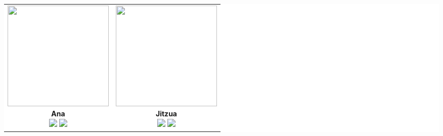 
<table>
  <tr>
    <td align="center">
      <img src="https://avatars.githubusercontent.com/u/109807315?v=4" width="200" height="200"><br><strong>Ana</strong><br>
      <a href="http://www.linkedin.com/anaherrerachuica"><img src="assets/linkedin.png" style="width:20px;"></a>
      <a href="https://github.com/AnaHerreraC"><img src="assets/github.png" style="width:20px;"></a>
    </td>
    <td align="center">
      <img src="https://avatars.githubusercontent.com/u/158371081?v=4" width="200" height="200"><br><strong>Jitzua</strong><br>
      <a href="LINK-LINKEDIN"><img src="assets/linkedin.png" style="width:20px;"></a>
      <a href="https://github.com/JJCHRICO"><img src="assets/github.png" style="width:20px;"></a>
    </td>
  </tr>
</table>

</div>
